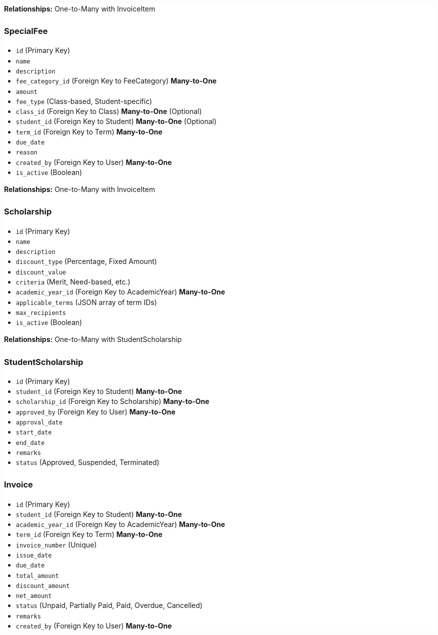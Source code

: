 **Relationships:** One-to-Many with InvoiceItem

### SpecialFee

- `id` (Primary Key)
- `name`
- `description`
- `fee_category_id` (Foreign Key to FeeCategory) **Many-to-One**
- `amount`
- `fee_type` (Class-based, Student-specific)
- `class_id` (Foreign Key to Class) **Many-to-One** (Optional)
- `student_id` (Foreign Key to Student) **Many-to-One** (Optional)
- `term_id` (Foreign Key to Term) **Many-to-One**
- `due_date`
- `reason`
- `created_by` (Foreign Key to User) **Many-to-One**
- `is_active` (Boolean)

**Relationships:** One-to-Many with InvoiceItem

### Scholarship

- `id` (Primary Key)
- `name`
- `description`
- `discount_type` (Percentage, Fixed Amount)
- `discount_value`
- `criteria` (Merit, Need-based, etc.)
- `academic_year_id` (Foreign Key to AcademicYear) **Many-to-One**
- `applicable_terms` (JSON array of term IDs)
- `max_recipients`
- `is_active` (Boolean)

**Relationships:** One-to-Many with StudentScholarship

### StudentScholarship

- `id` (Primary Key)
- `student_id` (Foreign Key to Student) **Many-to-One**
- `scholarship_id` (Foreign Key to Scholarship) **Many-to-One**
- `approved_by` (Foreign Key to User) **Many-to-One**
- `approval_date`
- `start_date`
- `end_date`
- `remarks`
- `status` (Approved, Suspended, Terminated)

### Invoice

- `id` (Primary Key)
- `student_id` (Foreign Key to Student) **Many-to-One**
- `academic_year_id` (Foreign Key to AcademicYear) **Many-to-One**
- `term_id` (Foreign Key to Term) **Many-to-One**
- `invoice_number` (Unique)
- `issue_date`
- `due_date`
- `total_amount`
- `discount_amount`
- `net_amount`
- `status` (Unpaid, Partially Paid, Paid, Overdue, Cancelled)
- `remarks`
- `created_by` (Foreign Key to User) **Many-to-One**
